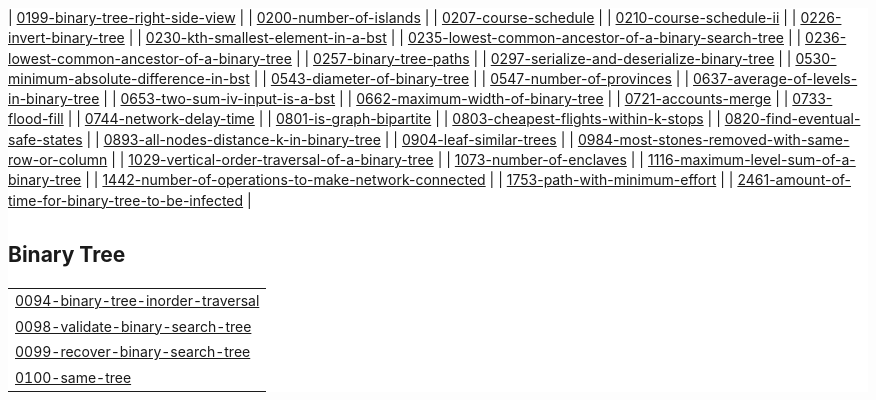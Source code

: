 | [0199-binary-tree-right-side-view](https://github.com/jhanvi2903/leetcode/tree/master/0199-binary-tree-right-side-view) |
| [0200-number-of-islands](https://github.com/jhanvi2903/leetcode/tree/master/0200-number-of-islands) |
| [0207-course-schedule](https://github.com/jhanvi2903/leetcode/tree/master/0207-course-schedule) |
| [0210-course-schedule-ii](https://github.com/jhanvi2903/leetcode/tree/master/0210-course-schedule-ii) |
| [0226-invert-binary-tree](https://github.com/jhanvi2903/leetcode/tree/master/0226-invert-binary-tree) |
| [0230-kth-smallest-element-in-a-bst](https://github.com/jhanvi2903/leetcode/tree/master/0230-kth-smallest-element-in-a-bst) |
| [0235-lowest-common-ancestor-of-a-binary-search-tree](https://github.com/jhanvi2903/leetcode/tree/master/0235-lowest-common-ancestor-of-a-binary-search-tree) |
| [0236-lowest-common-ancestor-of-a-binary-tree](https://github.com/jhanvi2903/leetcode/tree/master/0236-lowest-common-ancestor-of-a-binary-tree) |
| [0257-binary-tree-paths](https://github.com/jhanvi2903/leetcode/tree/master/0257-binary-tree-paths) |
| [0297-serialize-and-deserialize-binary-tree](https://github.com/jhanvi2903/leetcode/tree/master/0297-serialize-and-deserialize-binary-tree) |
| [0530-minimum-absolute-difference-in-bst](https://github.com/jhanvi2903/leetcode/tree/master/0530-minimum-absolute-difference-in-bst) |
| [0543-diameter-of-binary-tree](https://github.com/jhanvi2903/leetcode/tree/master/0543-diameter-of-binary-tree) |
| [0547-number-of-provinces](https://github.com/jhanvi2903/leetcode/tree/master/0547-number-of-provinces) |
| [0637-average-of-levels-in-binary-tree](https://github.com/jhanvi2903/leetcode/tree/master/0637-average-of-levels-in-binary-tree) |
| [0653-two-sum-iv-input-is-a-bst](https://github.com/jhanvi2903/leetcode/tree/master/0653-two-sum-iv-input-is-a-bst) |
| [0662-maximum-width-of-binary-tree](https://github.com/jhanvi2903/leetcode/tree/master/0662-maximum-width-of-binary-tree) |
| [0721-accounts-merge](https://github.com/jhanvi2903/leetcode/tree/master/0721-accounts-merge) |
| [0733-flood-fill](https://github.com/jhanvi2903/leetcode/tree/master/0733-flood-fill) |
| [0744-network-delay-time](https://github.com/jhanvi2903/leetcode/tree/master/0744-network-delay-time) |
| [0801-is-graph-bipartite](https://github.com/jhanvi2903/leetcode/tree/master/0801-is-graph-bipartite) |
| [0803-cheapest-flights-within-k-stops](https://github.com/jhanvi2903/leetcode/tree/master/0803-cheapest-flights-within-k-stops) |
| [0820-find-eventual-safe-states](https://github.com/jhanvi2903/leetcode/tree/master/0820-find-eventual-safe-states) |
| [0893-all-nodes-distance-k-in-binary-tree](https://github.com/jhanvi2903/leetcode/tree/master/0893-all-nodes-distance-k-in-binary-tree) |
| [0904-leaf-similar-trees](https://github.com/jhanvi2903/leetcode/tree/master/0904-leaf-similar-trees) |
| [0984-most-stones-removed-with-same-row-or-column](https://github.com/jhanvi2903/leetcode/tree/master/0984-most-stones-removed-with-same-row-or-column) |
| [1029-vertical-order-traversal-of-a-binary-tree](https://github.com/jhanvi2903/leetcode/tree/master/1029-vertical-order-traversal-of-a-binary-tree) |
| [1073-number-of-enclaves](https://github.com/jhanvi2903/leetcode/tree/master/1073-number-of-enclaves) |
| [1116-maximum-level-sum-of-a-binary-tree](https://github.com/jhanvi2903/leetcode/tree/master/1116-maximum-level-sum-of-a-binary-tree) |
| [1442-number-of-operations-to-make-network-connected](https://github.com/jhanvi2903/leetcode/tree/master/1442-number-of-operations-to-make-network-connected) |
| [1753-path-with-minimum-effort](https://github.com/jhanvi2903/leetcode/tree/master/1753-path-with-minimum-effort) |
| [2461-amount-of-time-for-binary-tree-to-be-infected](https://github.com/jhanvi2903/leetcode/tree/master/2461-amount-of-time-for-binary-tree-to-be-infected) |
## Binary Tree
|  |
| ------- |
| [0094-binary-tree-inorder-traversal](https://github.com/jhanvi2903/leetcode/tree/master/0094-binary-tree-inorder-traversal) |
| [0098-validate-binary-search-tree](https://github.com/jhanvi2903/leetcode/tree/master/0098-validate-binary-search-tree) |
| [0099-recover-binary-search-tree](https://github.com/jhanvi2903/leetcode/tree/master/0099-recover-binary-search-tree) |
| [0100-same-tree](https://github.com/jhanvi2903/leetcode/tree/master/0100-same-tree) |